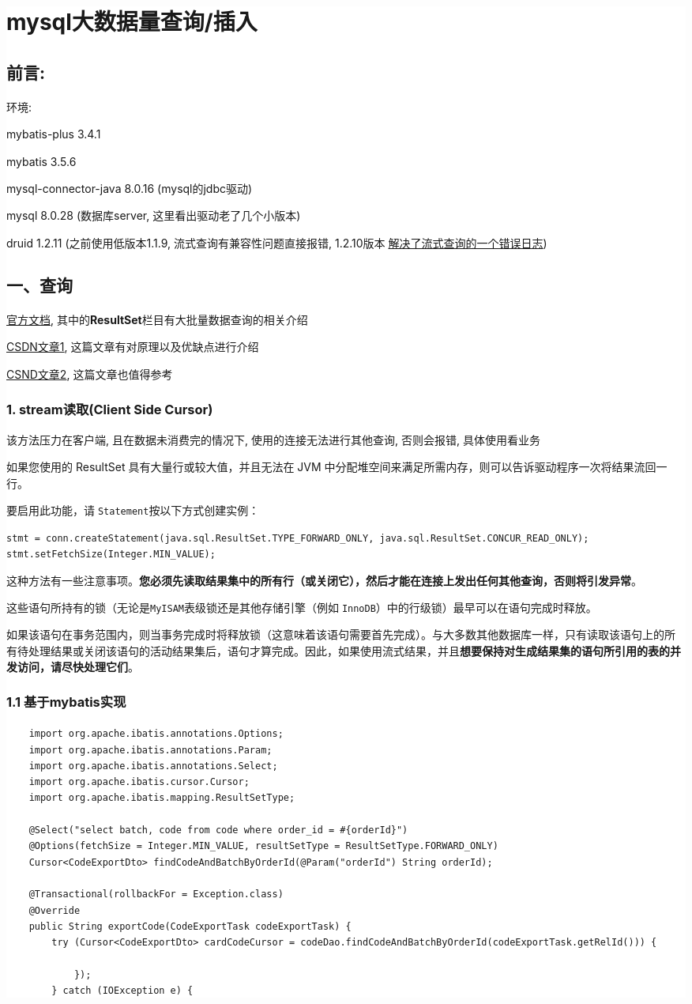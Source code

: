 # mysql大数据量查询/插入

## 前言:

环境:

mybatis-plus  3.4.1

mybatis 3.5.6

mysql-connector-java  8.0.16  (mysql的jdbc驱动)

mysql 8.0.28  (数据库server, 这里看出驱动老了几个小版本)

druid 1.2.11  (之前使用低版本1.1.9, 流式查询有兼容性问题直接报错,  1.2.10版本 [解决了流式查询的一个错误日志](https://github.com/alibaba/druid/issues/3641))

## 一、查询

[官方文档](https://dev.mysql.com/doc/connector-j/8.1/en/connector-j-reference-implementation-notes.html), 其中的**ResultSet**栏目有大批量数据查询的相关介绍

[CSDN文章1](https://blog.csdn.net/xieyuooo/article/details/83109971/), 这篇文章有对原理以及优缺点进行介绍

[CSND文章2](https://www.cnblogs.com/logicbaby/p/4281100.html), 这篇文章也值得参考

### 1. stream读取(Client Side Cursor)

该方法压力在客户端, 且在数据未消费完的情况下, 使用的连接无法进行其他查询, 否则会报错, 具体使用看业务

如果您使用的 ResultSet 具有大量行或较大值，并且无法在 JVM 中分配堆空间来满足所需内存，则可以告诉驱动程序一次将结果流回一行。

要启用此功能，请 `Statement`按以下方式创建实例：

```
stmt = conn.createStatement(java.sql.ResultSet.TYPE_FORWARD_ONLY, java.sql.ResultSet.CONCUR_READ_ONLY);
stmt.setFetchSize(Integer.MIN_VALUE);
```

这种方法有一些注意事项。**您必须先读取结果集中的所有行（或关闭它），然后才能在连接上发出任何其他查询，否则将引发异常**。

这些语句所持有的锁（无论是`MyISAM`表级锁还是其他存储引擎（例如 `InnoDB`）中的行级锁）最早可以在语句完成时释放。

如果该语句在事务范围内，则当事务完成时将释放锁（这意味着该语句需要首先完成）。与大多数其他数据库一样，只有读取该语句上的所有待处理结果或关闭该语句的活动结果集后，语句才算完成。因此，如果使用流式结果，并且**想要保持对生成结果集的语句所引用的表的并发访问，请尽快处理它们**。

### 1.1 基于mybatis实现

```
    import org.apache.ibatis.annotations.Options;
    import org.apache.ibatis.annotations.Param;
    import org.apache.ibatis.annotations.Select;
    import org.apache.ibatis.cursor.Cursor;
    import org.apache.ibatis.mapping.ResultSetType;

    @Select("select batch, code from code where order_id = #{orderId}")
    @Options(fetchSize = Integer.MIN_VALUE, resultSetType = ResultSetType.FORWARD_ONLY)
    Cursor<CodeExportDto> findCodeAndBatchByOrderId(@Param("orderId") String orderId);

    @Transactional(rollbackFor = Exception.class)
    @Override
    public String exportCode(CodeExportTask codeExportTask) {
        try (Cursor<CodeExportDto> cardCodeCursor = codeDao.findCodeAndBatchByOrderId(codeExportTask.getRelId())) {
        
            });
        } catch (IOException e) {
```